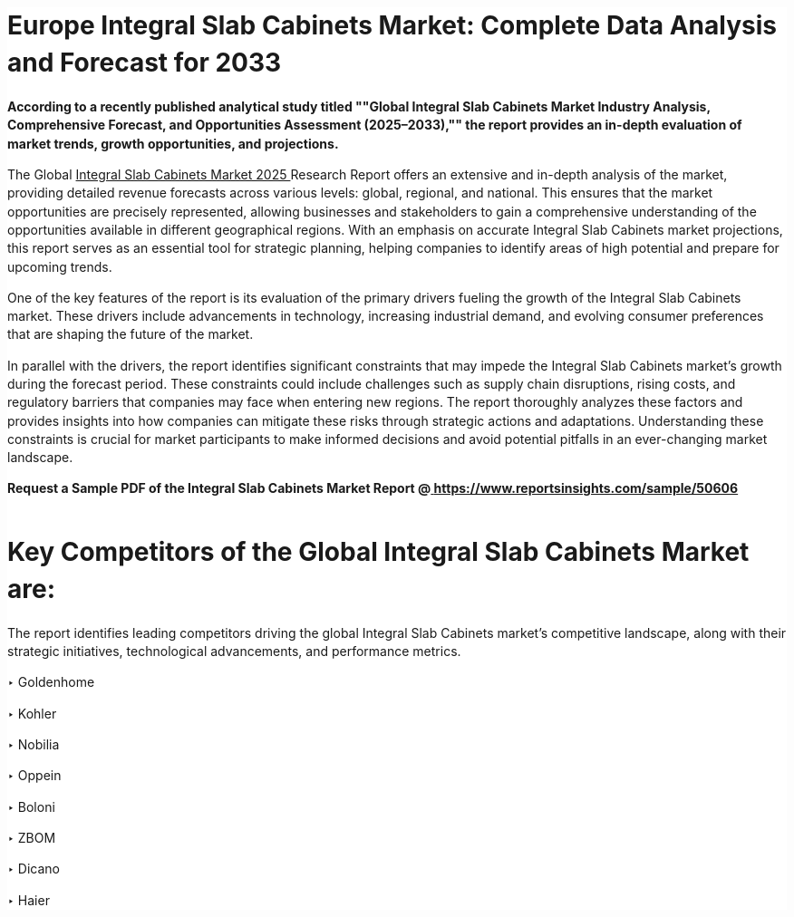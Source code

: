 # Europe Integral Slab Cabinets Market: Complete Data Analysis and Forecast for 2033

<strong>According to a recently published analytical study titled ""Global Integral Slab Cabinets Market Industry Analysis, Comprehensive Forecast, and Opportunities Assessment (2025–2033),"" the report provides an in-depth evaluation of market trends, growth opportunities, and projections.</strong>

The Global <a href=https://www.reportsinsights.com/sample/50606>Integral Slab Cabinets Market 2025 </a> Research Report offers an extensive and in-depth analysis of the market, providing detailed revenue forecasts across various levels: global, regional, and national. This ensures that the market opportunities are precisely represented, allowing businesses and stakeholders to gain a comprehensive understanding of the opportunities available in different geographical regions. With an emphasis on accurate Integral Slab Cabinets market projections, this report serves as an essential tool for strategic planning, helping companies to identify areas of high potential and prepare for upcoming trends.

One of the key features of the report is its evaluation of the primary drivers fueling the growth of the Integral Slab Cabinets market. These drivers include advancements in technology, increasing industrial demand, and evolving consumer preferences that are shaping the future of the market. 

In parallel with the drivers, the report identifies significant constraints that may impede the Integral Slab Cabinets market’s growth during the forecast period. These constraints could include challenges such as supply chain disruptions, rising costs, and regulatory barriers that companies may face when entering new regions. The report thoroughly analyzes these factors and provides insights into how companies can mitigate these risks through strategic actions and adaptations. Understanding these constraints is crucial for market participants to make informed decisions and avoid potential pitfalls in an ever-changing market landscape.

<strong>Request a Sample PDF of the Integral Slab Cabinets Market Report </strong><strong>@<a href=https://www.reportsinsights.com/sample/50606> https://www.reportsinsights.com/sample/50606</a></strong></font>

# <strong>Key Competitors of the Global Integral Slab Cabinets Market are:</strong>

The report identifies leading competitors driving the global Integral Slab Cabinets market’s competitive landscape, along with their strategic initiatives, technological advancements, and performance metrics.

‣ Goldenhome

‣ Kohler

‣ Nobilia

‣ Oppein

‣ Boloni

‣ ZBOM

‣ Dicano

‣ Haier
